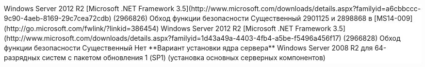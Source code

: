 </td>
</tr>
<tr>
<td style="border:1px solid black;">
Windows Server 2012 R2

</td>
<td style="border:1px solid black;">
[Microsoft .NET Framework 3.5](http://www.microsoft.com/downloads/details.aspx?familyid=a6cbbccc-9c90-4aeb-8169-29c7cea72cdb)  
(2966826)

</td>
<td style="border:1px solid black;">
Обход функции безопасности

</td>
<td style="border:1px solid black;">
Существенный

</td>
<td style="border:1px solid black;">
2901125 и 2898868 в [MS14-009](http://go.microsoft.com/fwlink/?linkid=386454)

</td>
</tr>
<tr>
<td style="border:1px solid black;">
Windows Server 2012 R2

</td>
<td style="border:1px solid black;">
[Microsoft .NET Framework 3.5](http://www.microsoft.com/downloads/details.aspx?familyid=1d43a49a-4403-4fb4-a5be-f5496a456f17)  
(2966828)

</td>
<td style="border:1px solid black;">
Обход функции безопасности

</td>
<td style="border:1px solid black;">
Существенный

</td>
<td style="border:1px solid black;">
Нет

</td>
</tr>
<tr>
<td style="border:1px solid black;" colspan="5">
**Вариант установки ядра сервера**

</td>
</tr>
<tr>
<td style="border:1px solid black;">
Windows Server 2008 R2 для 64-разрядных систем с пакетом обновления 1 (SP1) (установка основных серверных компонентов)
